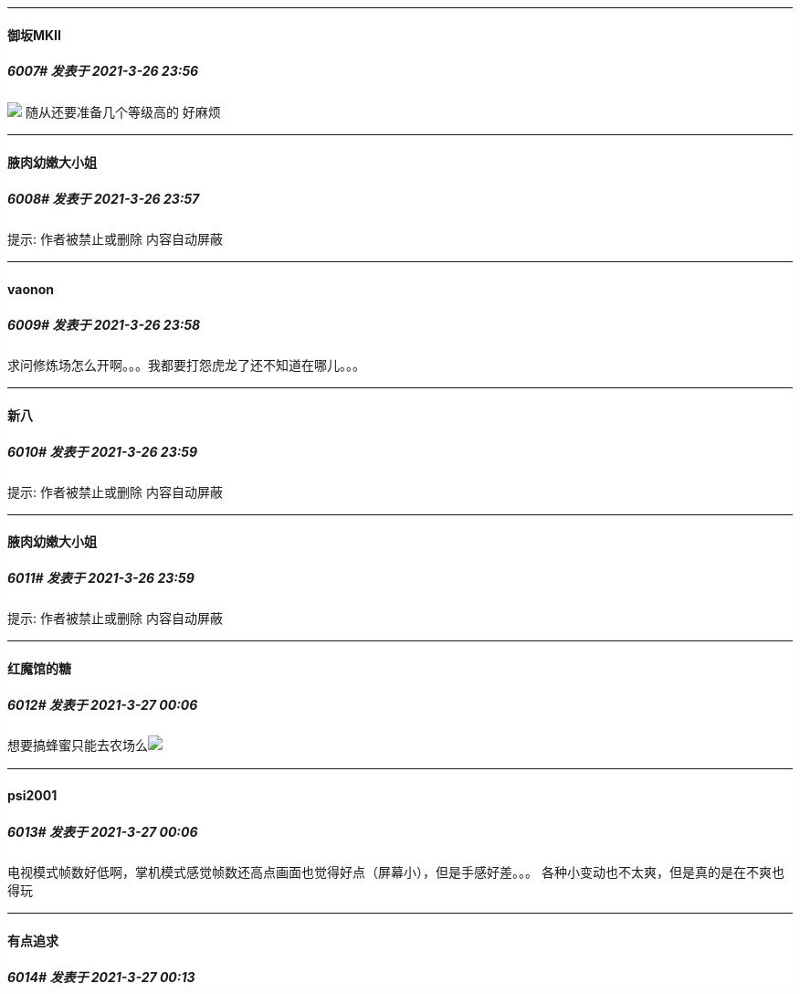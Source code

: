 *****

####  御坂MKII  
##### 6007#       发表于 2021-3-26 23:56

<img src="https://static.saraba1st.com/image/smiley/face2017/118.png" referrerpolicy="no-referrer"> 随从还要准备几个等级高的 好麻烦

*****

####  腋肉幼嫩大小姐  
##### 6008#       发表于 2021-3-26 23:57

提示: 作者被禁止或删除 内容自动屏蔽

*****

####  vaonon  
##### 6009#       发表于 2021-3-26 23:58

求问修炼场怎么开啊。。。我都要打怨虎龙了还不知道在哪儿。。。

*****

####  新八  
##### 6010#       发表于 2021-3-26 23:59

提示: 作者被禁止或删除 内容自动屏蔽

*****

####  腋肉幼嫩大小姐  
##### 6011#       发表于 2021-3-26 23:59

提示: 作者被禁止或删除 内容自动屏蔽

*****

####  红魔馆的糖  
##### 6012#       发表于 2021-3-27 00:06

想要搞蜂蜜只能去农场么<img src="https://static.saraba1st.com/image/smiley/face2017/001.png" referrerpolicy="no-referrer">

*****

####  psi2001  
##### 6013#       发表于 2021-3-27 00:06

电视模式帧数好低啊，掌机模式感觉帧数还高点画面也觉得好点（屏幕小），但是手感好差。。。 各种小变动也不太爽，但是真的是在不爽也得玩

*****

####  有点追求  
##### 6014#       发表于 2021-3-27 00:13
